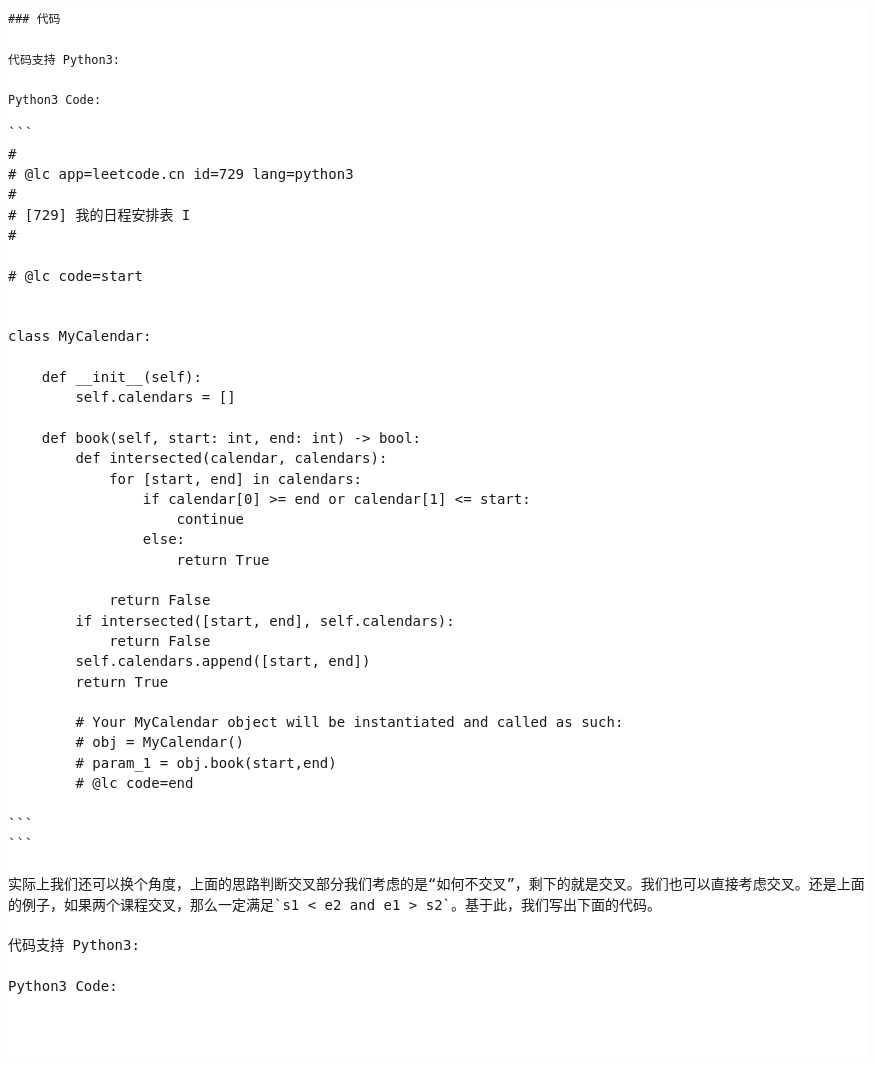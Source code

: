 ```
### 代码

代码支持 Python3:

Python3 Code:

```
<pre class="calibre18">```
<span class="hljs-title">#</span>
<span class="hljs-title"># @lc app=leetcode.cn id=729 lang=python3</span>
<span class="hljs-title">#</span>
<span class="hljs-title"># [729] 我的日程安排表 I</span>
<span class="hljs-title">#</span>

<span class="hljs-title"># @lc code=start</span>


<span class="hljs-class"><span class="hljs-keyword">class</span> <span class="hljs-title">MyCalendar</span>:</span>

    <span class="hljs-function"><span class="hljs-keyword">def</span> <span class="hljs-title">__init__</span><span class="hljs-params">(self)</span>:</span>
        self.calendars = []

    <span class="hljs-function"><span class="hljs-keyword">def</span> <span class="hljs-title">book</span><span class="hljs-params">(self, start: int, end: int)</span> -> bool:</span>
        <span class="hljs-function"><span class="hljs-keyword">def</span> <span class="hljs-title">intersected</span><span class="hljs-params">(calendar, calendars)</span>:</span>
            <span class="hljs-keyword">for</span> [start, end] <span class="hljs-keyword">in</span> calendars:
                <span class="hljs-keyword">if</span> calendar[<span class="hljs-params">0</span>] >= end <span class="hljs-keyword">or</span> calendar[<span class="hljs-params">1</span>] <= start:
                    <span class="hljs-keyword">continue</span>
                <span class="hljs-keyword">else</span>:
                    <span class="hljs-keyword">return</span> <span class="hljs-keyword">True</span>

            <span class="hljs-keyword">return</span> <span class="hljs-keyword">False</span>
        <span class="hljs-keyword">if</span> intersected([start, end], self.calendars):
            <span class="hljs-keyword">return</span> <span class="hljs-keyword">False</span>
        self.calendars.append([start, end])
        <span class="hljs-keyword">return</span> <span class="hljs-keyword">True</span>

        <span class="hljs-title"># Your MyCalendar object will be instantiated and called as such:</span>
        <span class="hljs-title"># obj = MyCalendar()</span>
        <span class="hljs-title"># param_1 = obj.book(start,end)</span>
        <span class="hljs-title"># @lc code=end</span>

```
```

实际上我们还可以换个角度，上面的思路判断交叉部分我们考虑的是“如何不交叉”，剩下的就是交叉。我们也可以直接考虑交叉。还是上面的例子，如果两个课程交叉，那么一定满足`s1 < e2 and e1 > s2`。基于此，我们写出下面的代码。

代码支持 Python3:

Python3 Code:
